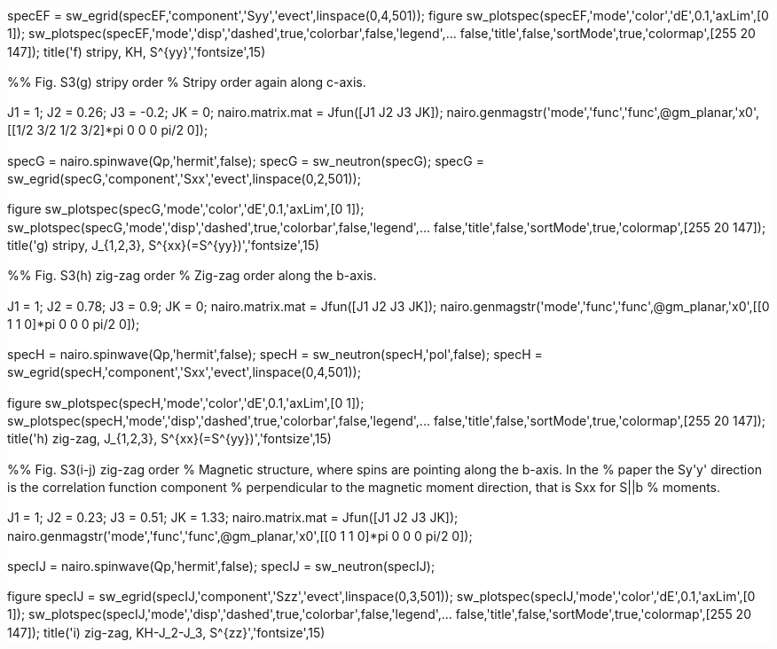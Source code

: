 specEF = sw_egrid(specEF,'component','Syy','evect',linspace(0,4,501));
figure
sw_plotspec(specEF,'mode','color','dE',0.1,'axLim',[0 1]);
sw_plotspec(specEF,'mode','disp','dashed',true,'colorbar',false,'legend',...
    false,'title',false,'sortMode',true,'colormap',[255  20 147]);
title('f) stripy, KH, S^{yy}','fontsize',15)

%% Fig. S3(g) stripy order
% Stripy order again along c-axis.

J1 =  1; J2 =  0.26; J3 = -0.2; JK = 0;
nairo.matrix.mat = Jfun([J1 J2 J3 JK]);
nairo.genmagstr('mode','func','func',@gm_planar,'x0',[[1/2 3/2 1/2 3/2]*pi 0 0 0 pi/2 0]);

specG = nairo.spinwave(Qp,'hermit',false);
specG = sw_neutron(specG);
specG = sw_egrid(specG,'component','Sxx','evect',linspace(0,2,501));

figure
sw_plotspec(specG,'mode','color','dE',0.1,'axLim',[0 1]);
sw_plotspec(specG,'mode','disp','dashed',true,'colorbar',false,'legend',...
    false,'title',false,'sortMode',true,'colormap',[255  20 147]);
title('g) stripy, J_{1,2,3}, S^{xx}(=S^{yy})','fontsize',15)

%% Fig. S3(h) zig-zag order
% Zig-zag order along the b-axis.

J1 =  1; J2 =  0.78; J3 =  0.9; JK =  0;
nairo.matrix.mat = Jfun([J1 J2 J3 JK]);
nairo.genmagstr('mode','func','func',@gm_planar,'x0',[[0 1 1 0]*pi 0 0 0 pi/2 0]);

specH = nairo.spinwave(Qp,'hermit',false);
specH = sw_neutron(specH,'pol',false);
specH = sw_egrid(specH,'component','Sxx','evect',linspace(0,4,501));

figure
sw_plotspec(specH,'mode','color','dE',0.1,'axLim',[0 1]);
sw_plotspec(specH,'mode','disp','dashed',true,'colorbar',false,'legend',...
    false,'title',false,'sortMode',true,'colormap',[255  20 147]);
title('h) zig-zag, J_{1,2,3}, S^{xx}(=S^{yy})','fontsize',15)

%% Fig. S3(i-j) zig-zag order
% Magnetic structure, where spins are pointing along the b-axis. In the
% paper the Sy'y' direction is the correlation function component
% perpendicular to the magnetic moment direction, that is Sxx for S||b
% moments.

J1 =  1; J2 =  0.23; J3 =  0.51; JK =  1.33;
nairo.matrix.mat = Jfun([J1 J2 J3 JK]);
nairo.genmagstr('mode','func','func',@gm_planar,'x0',[[0 1 1 0]*pi 0 0 0 pi/2 0]);

specIJ = nairo.spinwave(Qp,'hermit',false);
specIJ = sw_neutron(specIJ);

figure
specIJ = sw_egrid(specIJ,'component','Szz','evect',linspace(0,3,501));
sw_plotspec(specIJ,'mode','color','dE',0.1,'axLim',[0 1]);
sw_plotspec(specIJ,'mode','disp','dashed',true,'colorbar',false,'legend',...
    false,'title',false,'sortMode',true,'colormap',[255  20 147]);
title('i) zig-zag, KH-J_2-J_3, S^{zz}','fontsize',15)
